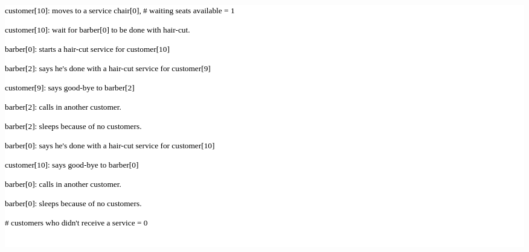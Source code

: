   <p class=MsoNormal style='margin-bottom:0in;margin-bottom:.0001pt;line-height:
  normal;vertical-align:baseline'><span style='font-size:10.0pt;font-family:
  "Times New Roman",serif;color:black'>customer[10]: moves to a service
  chair[0], # waiting seats available = 1</span></p>
  <p class=MsoNormal style='margin-bottom:0in;margin-bottom:.0001pt;line-height:
  normal;vertical-align:baseline'><span style='font-size:10.0pt;font-family:
  "Times New Roman",serif;color:black'>customer[10]: wait for barber[0] to be
  done with hair-cut.</span></p>
  <p class=MsoNormal style='margin-bottom:0in;margin-bottom:.0001pt;line-height:
  normal;vertical-align:baseline'><span style='font-size:10.0pt;font-family:
  "Times New Roman",serif;color:black'>barber[0]: starts a hair-cut service for
  customer[10]</span></p>
  <p class=MsoNormal style='margin-bottom:0in;margin-bottom:.0001pt;line-height:
  normal;vertical-align:baseline'><span style='font-size:10.0pt;font-family:
  "Times New Roman",serif;color:black'>barber[2]: says he's done with a
  hair-cut service for customer[9]</span></p>
  <p class=MsoNormal style='margin-bottom:0in;margin-bottom:.0001pt;line-height:
  normal;vertical-align:baseline'><span style='font-size:10.0pt;font-family:
  "Times New Roman",serif;color:black'>customer[9]: says good-bye to barber[2]</span></p>
  <p class=MsoNormal style='margin-bottom:0in;margin-bottom:.0001pt;line-height:
  normal;vertical-align:baseline'><span style='font-size:10.0pt;font-family:
  "Times New Roman",serif;color:black'>barber[2]: calls in another customer.</span></p>
  <p class=MsoNormal style='margin-bottom:0in;margin-bottom:.0001pt;line-height:
  normal;vertical-align:baseline'><span style='font-size:10.0pt;font-family:
  "Times New Roman",serif;color:black'>barber[2]: sleeps because of no
  customers.</span></p>
  <p class=MsoNormal style='margin-bottom:0in;margin-bottom:.0001pt;line-height:
  normal;vertical-align:baseline'><span style='font-size:10.0pt;font-family:
  "Times New Roman",serif;color:black'>barber[0]: says he's done with a
  hair-cut service for customer[10]</span></p>
  <p class=MsoNormal style='margin-bottom:0in;margin-bottom:.0001pt;line-height:
  normal;vertical-align:baseline'><span style='font-size:10.0pt;font-family:
  "Times New Roman",serif;color:black'>customer[10]: says good-bye to barber[0]</span></p>
  <p class=MsoNormal style='margin-bottom:0in;margin-bottom:.0001pt;line-height:
  normal;vertical-align:baseline'><span style='font-size:10.0pt;font-family:
  "Times New Roman",serif;color:black'>barber[0]: calls in another customer.</span></p>
  <p class=MsoNormal style='margin-bottom:0in;margin-bottom:.0001pt;line-height:
  normal;vertical-align:baseline'><span style='font-size:10.0pt;font-family:
  "Times New Roman",serif;color:black'>barber[0]: sleeps because of no
  customers.</span></p>
  <p class=MsoNormal style='margin-bottom:0in;margin-bottom:.0001pt;line-height:
  normal;vertical-align:baseline'><span style='font-size:10.0pt;font-family:
  "Times New Roman",serif;color:black'># customers who didn't receive a service
  = 0</span></p>
  </td>
 </tr>
</table>

<p class=MsoNormal align=center style='margin-bottom:0in;margin-bottom:.0001pt;
text-align:center;line-height:normal'><span style='font-size:12.0pt;font-family:
"Times New Roman",serif'>&nbsp;</span></p>
